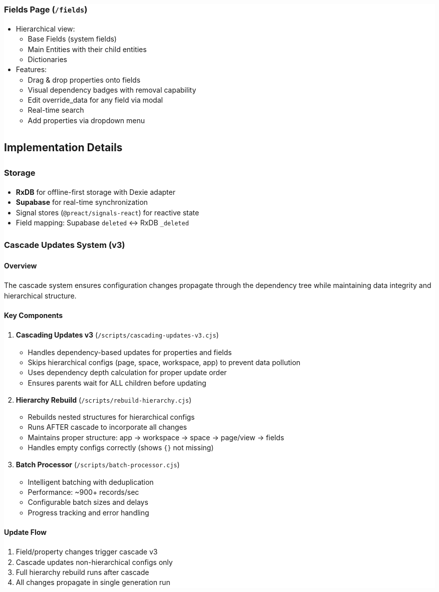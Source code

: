 ### Fields Page (`/fields`)
- Hierarchical view:
  - Base Fields (system fields)
  - Main Entities with their child entities
  - Dictionaries
- Features:
  - Drag & drop properties onto fields
  - Visual dependency badges with removal capability
  - Edit override_data for any field via modal
  - Real-time search
  - Add properties via dropdown menu

## Implementation Details

### Storage
- **RxDB** for offline-first storage with Dexie adapter
- **Supabase** for real-time synchronization
- Signal stores (`@preact/signals-react`) for reactive state
- Field mapping: Supabase `deleted` ↔ RxDB `_deleted`

### Cascade Updates System (v3)

#### Overview
The cascade system ensures configuration changes propagate through the dependency tree while maintaining data integrity and hierarchical structure.

#### Key Components

1. **Cascading Updates v3** (`/scripts/cascading-updates-v3.cjs`)
   - Handles dependency-based updates for properties and fields
   - Skips hierarchical configs (page, space, workspace, app) to prevent data pollution
   - Uses dependency depth calculation for proper update order
   - Ensures parents wait for ALL children before updating

2. **Hierarchy Rebuild** (`/scripts/rebuild-hierarchy.cjs`)
   - Rebuilds nested structures for hierarchical configs
   - Runs AFTER cascade to incorporate all changes
   - Maintains proper structure: app → workspace → space → page/view → fields
   - Handles empty configs correctly (shows `{}` not missing)

3. **Batch Processor** (`/scripts/batch-processor.cjs`)
   - Intelligent batching with deduplication
   - Performance: ~900+ records/sec
   - Configurable batch sizes and delays
   - Progress tracking and error handling

#### Update Flow
1. Field/property changes trigger cascade v3
2. Cascade updates non-hierarchical configs only
3. Full hierarchy rebuild runs after cascade
4. All changes propagate in single generation run
